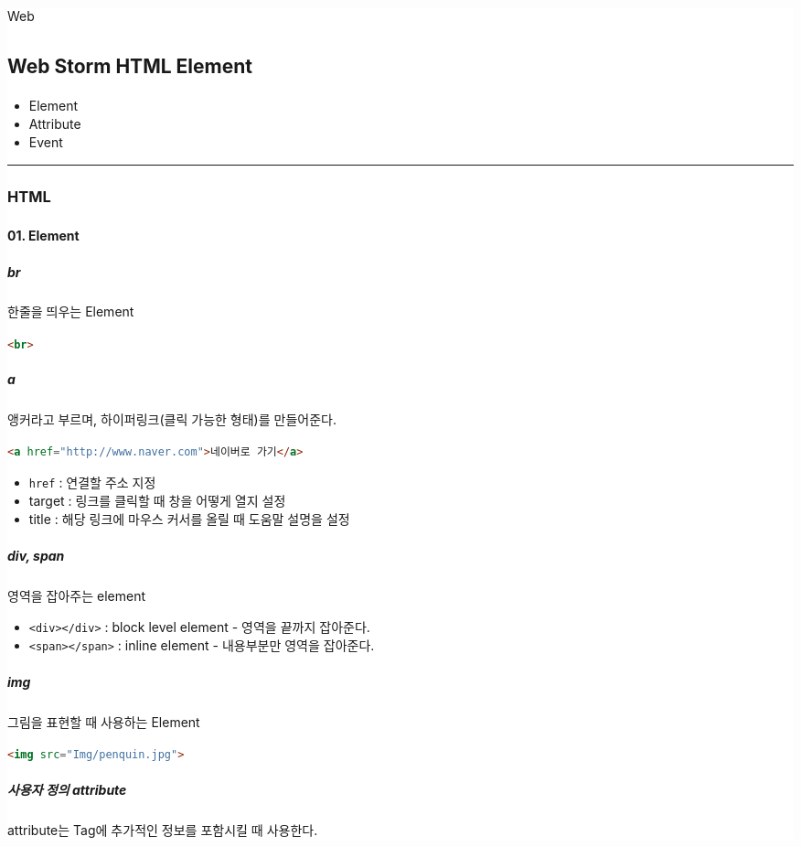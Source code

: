Web

## Web Storm HTML Element

- Element
- Attribute
- Event

---



### HTML

#### 01. Element

##### br

한줄을 띄우는 Element

```html
<br>
```



##### a

앵커라고 부르며, 하이퍼링크(클릭 가능한 형태)를 만들어준다.

```HTML
<a href="http://www.naver.com">네이버로 가기</a>
```

- `href` : 연결할 주소 지정
- target : 링크를 클릭할 때 창을 어떻게 열지 설정
- title : 해당 링크에 마우스 커서를 올릴 때 도움말 설명을 설정



##### div, span

영역을 잡아주는 element

- `<div></div>` : block level element - 영역을 끝까지 잡아준다.
- `<span></span>` : inline element - 내용부분만 영역을 잡아준다.



##### img

그림을 표현할 때 사용하는 Element

```html
<img src="Img/penquin.jpg">
```



##### 사용자 정의 attribute

attribute는 Tag에 추가적인 정보를 포함시킬 때 사용한다.
